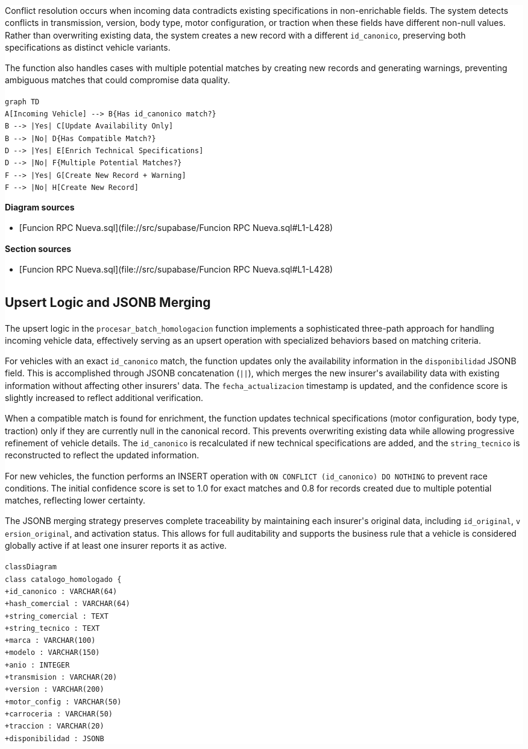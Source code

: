 Conflict resolution occurs when incoming data contradicts existing specifications in non-enrichable fields. The system detects conflicts in transmission, version, body type, motor configuration, or traction when these fields have different non-null values. Rather than overwriting existing data, the system creates a new record with a different `id_canonico`, preserving both specifications as distinct vehicle variants.

The function also handles cases with multiple potential matches by creating new records and generating warnings, preventing ambiguous matches that could compromise data quality.

```mermaid
graph TD
A[Incoming Vehicle] --> B{Has id_canonico match?}
B --> |Yes| C[Update Availability Only]
B --> |No| D{Has Compatible Match?}
D --> |Yes| E[Enrich Technical Specifications]
D --> |No| F{Multiple Potential Matches?}
F --> |Yes| G[Create New Record + Warning]
F --> |No| H[Create New Record]
```

**Diagram sources**
- [Funcion RPC Nueva.sql](file://src/supabase/Funcion RPC Nueva.sql#L1-L428)

**Section sources**
- [Funcion RPC Nueva.sql](file://src/supabase/Funcion RPC Nueva.sql#L1-L428)

## Upsert Logic and JSONB Merging
The upsert logic in the `procesar_batch_homologacion` function implements a sophisticated three-path approach for handling incoming vehicle data, effectively serving as an upsert operation with specialized behaviors based on matching criteria.

For vehicles with an exact `id_canonico` match, the function updates only the availability information in the `disponibilidad` JSONB field. This is accomplished through JSONB concatenation (`||`), which merges the new insurer's availability data with existing information without affecting other insurers' data. The `fecha_actualizacion` timestamp is updated, and the confidence score is slightly increased to reflect additional verification.

When a compatible match is found for enrichment, the function updates technical specifications (motor configuration, body type, traction) only if they are currently null in the canonical record. This prevents overwriting existing data while allowing progressive refinement of vehicle details. The `id_canonico` is recalculated if new technical specifications are added, and the `string_tecnico` is reconstructed to reflect the updated information.

For new vehicles, the function performs an INSERT operation with `ON CONFLICT (id_canonico) DO NOTHING` to prevent race conditions. The initial confidence score is set to 1.0 for exact matches and 0.8 for records created due to multiple potential matches, reflecting lower certainty.

The JSONB merging strategy preserves complete traceability by maintaining each insurer's original data, including `id_original`, `version_original`, and activation status. This allows for full auditability and supports the business rule that a vehicle is considered globally active if at least one insurer reports it as active.

```mermaid
classDiagram
class catalogo_homologado {
+id_canonico : VARCHAR(64)
+hash_comercial : VARCHAR(64)
+string_comercial : TEXT
+string_tecnico : TEXT
+marca : VARCHAR(100)
+modelo : VARCHAR(150)
+anio : INTEGER
+transmision : VARCHAR(20)
+version : VARCHAR(200)
+motor_config : VARCHAR(50)
+carroceria : VARCHAR(50)
+traccion : VARCHAR(20)
+disponibilidad : JSONB
```